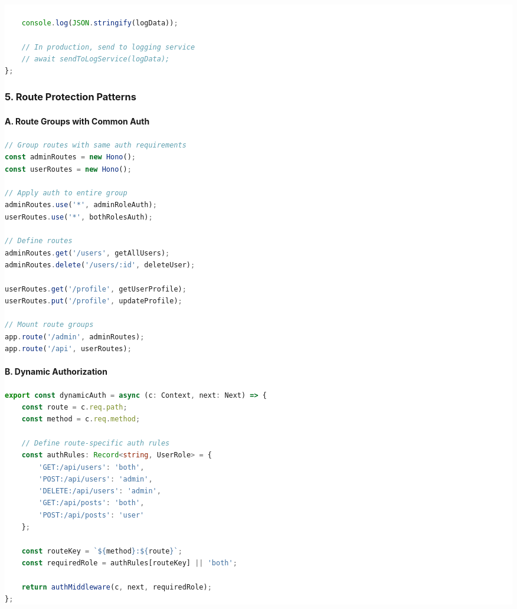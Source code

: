 ```typescript
    
    console.log(JSON.stringify(logData));
    
    // In production, send to logging service
    // await sendToLogService(logData);
};
```

### 5. **Route Protection Patterns**

#### A. Route Groups with Common Auth
```typescript
// Group routes with same auth requirements
const adminRoutes = new Hono();
const userRoutes = new Hono();

// Apply auth to entire group
adminRoutes.use('*', adminRoleAuth);
userRoutes.use('*', bothRolesAuth);

// Define routes
adminRoutes.get('/users', getAllUsers);
adminRoutes.delete('/users/:id', deleteUser);

userRoutes.get('/profile', getUserProfile);
userRoutes.put('/profile', updateProfile);

// Mount route groups
app.route('/admin', adminRoutes);
app.route('/api', userRoutes);
```

#### B. Dynamic Authorization
```typescript
export const dynamicAuth = async (c: Context, next: Next) => {
    const route = c.req.path;
    const method = c.req.method;
    
    // Define route-specific auth rules
    const authRules: Record<string, UserRole> = {
        'GET:/api/users': 'both',
        'POST:/api/users': 'admin',
        'DELETE:/api/users': 'admin',
        'GET:/api/posts': 'both',
        'POST:/api/posts': 'user'
    };
    
    const routeKey = `${method}:${route}`;
    const requiredRole = authRules[routeKey] || 'both';
    
    return authMiddleware(c, next, requiredRole);
};
```
